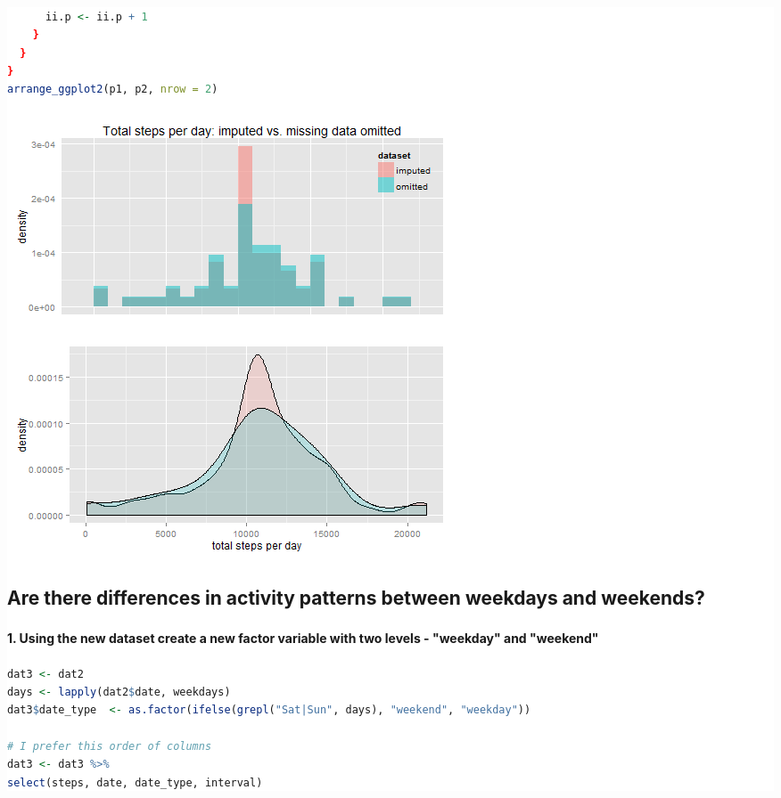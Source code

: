 ```r
      ii.p <- ii.p + 1
    }
  }
}
arrange_ggplot2(p1, p2, nrow = 2)
```

<img src="figure/overlaidDensity-1.png" title="plot of chunk overlaidDensity" alt="plot of chunk overlaidDensity" style="display: block; margin: auto auto auto 0;" />


## Are there differences in activity patterns between weekdays and weekends?

#### 1. Using the new dataset create a new factor variable with two levels - "weekday" and "weekend"  

```r
dat3 <- dat2
days <- lapply(dat2$date, weekdays)
dat3$date_type  <- as.factor(ifelse(grepl("Sat|Sun", days), "weekend", "weekday"))

# I prefer this order of columns 
dat3 <- dat3 %>%
select(steps, date, date_type, interval)
```
